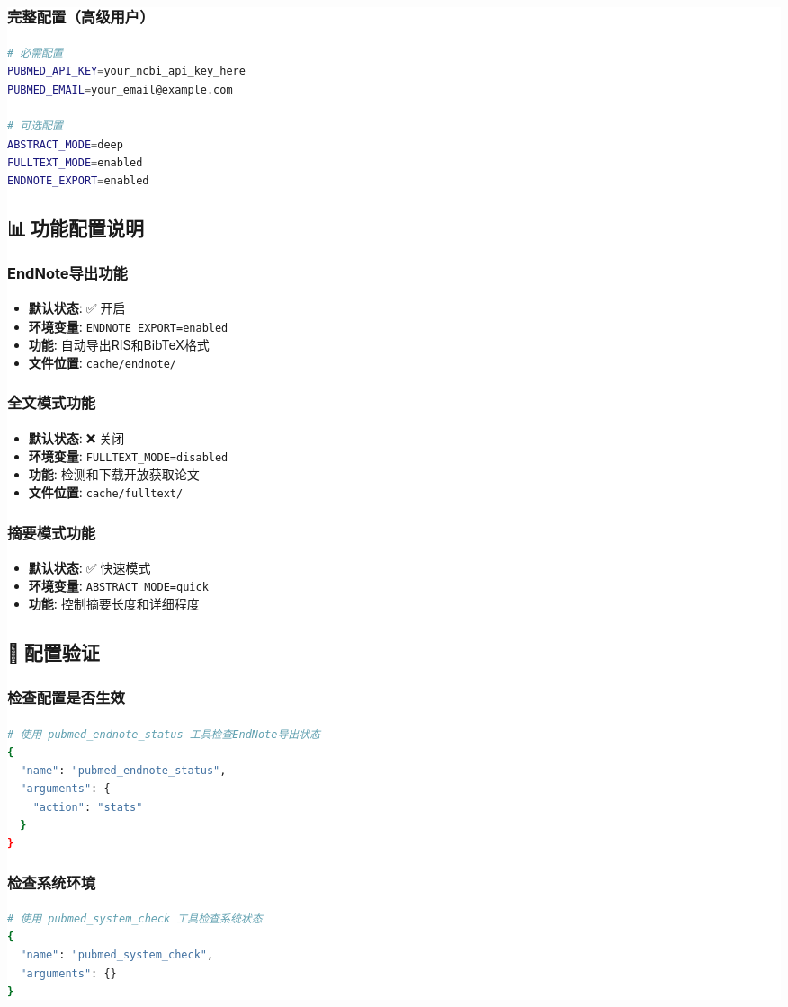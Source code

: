 ### 完整配置（高级用户）
```bash
# 必需配置
PUBMED_API_KEY=your_ncbi_api_key_here
PUBMED_EMAIL=your_email@example.com

# 可选配置
ABSTRACT_MODE=deep
FULLTEXT_MODE=enabled
ENDNOTE_EXPORT=enabled
```

## 📊 功能配置说明

### EndNote导出功能
- **默认状态**: ✅ 开启
- **环境变量**: `ENDNOTE_EXPORT=enabled`
- **功能**: 自动导出RIS和BibTeX格式
- **文件位置**: `cache/endnote/`

### 全文模式功能
- **默认状态**: ❌ 关闭
- **环境变量**: `FULLTEXT_MODE=disabled`
- **功能**: 检测和下载开放获取论文
- **文件位置**: `cache/fulltext/`

### 摘要模式功能
- **默认状态**: ✅ 快速模式
- **环境变量**: `ABSTRACT_MODE=quick`
- **功能**: 控制摘要长度和详细程度

## 🔧 配置验证

### 检查配置是否生效
```bash
# 使用 pubmed_endnote_status 工具检查EndNote导出状态
{
  "name": "pubmed_endnote_status",
  "arguments": {
    "action": "stats"
  }
}
```

### 检查系统环境
```bash
# 使用 pubmed_system_check 工具检查系统状态
{
  "name": "pubmed_system_check",
  "arguments": {}
}
```
